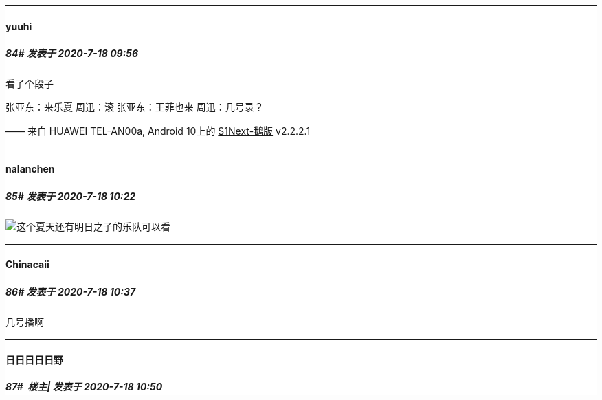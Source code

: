 





*****

####  yuuhi  
##### 84#       发表于 2020-7-18 09:56




看了个段子

张亚东：来乐夏
周迅：滚
张亚东：王菲也来
周迅：几号录？

—— 来自 HUAWEI TEL-AN00a, Android 10上的 [S1Next-鹅版](https://github.com/ykrank/S1-Next/releases) v2.2.2.1







*****

####  nalanchen  
##### 85#       发表于 2020-7-18 10:22



<img src="https://static.saraba1st.com/image/smiley/face2017/067.png" referrerpolicy="no-referrer">这个夏天还有明日之子的乐队可以看







*****

####  Chinacaii  
##### 86#       发表于 2020-7-18 10:37




几号播啊







*****

####  日日日日日野  
##### 87#         楼主| 发表于 2020-7-18 10:50


